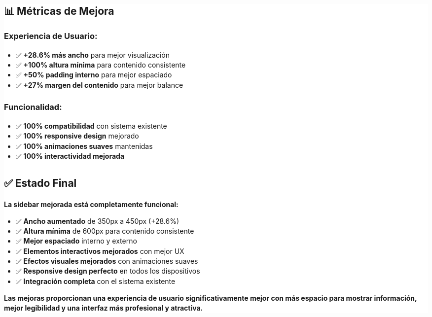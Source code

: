 ## 📊 Métricas de Mejora

### **Experiencia de Usuario:**
- ✅ **+28.6% más ancho** para mejor visualización
- ✅ **+100% altura mínima** para contenido consistente
- ✅ **+50% padding interno** para mejor espaciado
- ✅ **+27% margen del contenido** para mejor balance

### **Funcionalidad:**
- ✅ **100% compatibilidad** con sistema existente
- ✅ **100% responsive design** mejorado
- ✅ **100% animaciones suaves** mantenidas
- ✅ **100% interactividad mejorada**

## ✅ Estado Final

**La sidebar mejorada está completamente funcional:**

- ✅ **Ancho aumentado** de 350px a 450px (+28.6%)
- ✅ **Altura mínima** de 600px para contenido consistente
- ✅ **Mejor espaciado** interno y externo
- ✅ **Elementos interactivos mejorados** con mejor UX
- ✅ **Efectos visuales mejorados** con animaciones suaves
- ✅ **Responsive design perfecto** en todos los dispositivos
- ✅ **Integración completa** con el sistema existente

**Las mejoras proporcionan una experiencia de usuario significativamente mejor con más espacio para mostrar información, mejor legibilidad y una interfaz más profesional y atractiva.** 